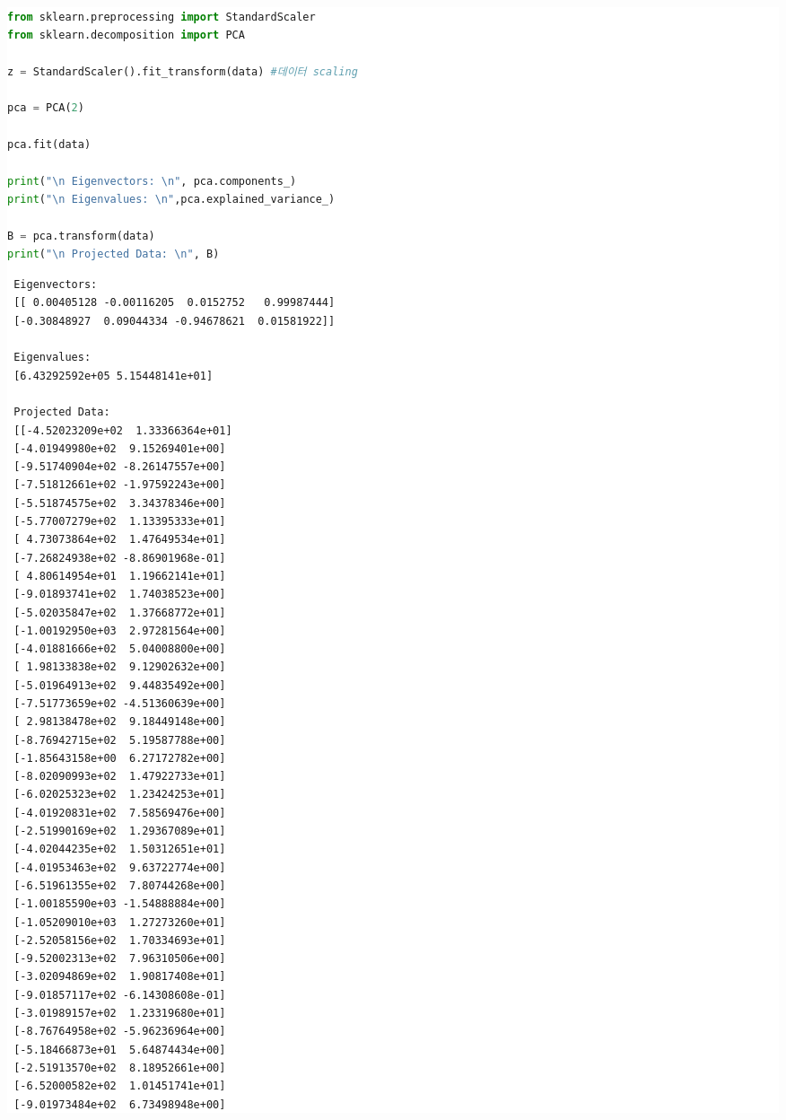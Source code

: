 


```python
from sklearn.preprocessing import StandardScaler 
from sklearn.decomposition import PCA

z = StandardScaler().fit_transform(data) #데이터 scaling

pca = PCA(2) 

pca.fit(data)

print("\n Eigenvectors: \n", pca.components_)
print("\n Eigenvalues: \n",pca.explained_variance_)

B = pca.transform(data)
print("\n Projected Data: \n", B)
```

    
     Eigenvectors: 
     [[ 0.00405128 -0.00116205  0.0152752   0.99987444]
     [-0.30848927  0.09044334 -0.94678621  0.01581922]]
    
     Eigenvalues: 
     [6.43292592e+05 5.15448141e+01]
    
     Projected Data: 
     [[-4.52023209e+02  1.33366364e+01]
     [-4.01949980e+02  9.15269401e+00]
     [-9.51740904e+02 -8.26147557e+00]
     [-7.51812661e+02 -1.97592243e+00]
     [-5.51874575e+02  3.34378346e+00]
     [-5.77007279e+02  1.13395333e+01]
     [ 4.73073864e+02  1.47649534e+01]
     [-7.26824938e+02 -8.86901968e-01]
     [ 4.80614954e+01  1.19662141e+01]
     [-9.01893741e+02  1.74038523e+00]
     [-5.02035847e+02  1.37668772e+01]
     [-1.00192950e+03  2.97281564e+00]
     [-4.01881666e+02  5.04008800e+00]
     [ 1.98133838e+02  9.12902632e+00]
     [-5.01964913e+02  9.44835492e+00]
     [-7.51773659e+02 -4.51360639e+00]
     [ 2.98138478e+02  9.18449148e+00]
     [-8.76942715e+02  5.19587788e+00]
     [-1.85643158e+00  6.27172782e+00]
     [-8.02090993e+02  1.47922733e+01]
     [-6.02025323e+02  1.23424253e+01]
     [-4.01920831e+02  7.58569476e+00]
     [-2.51990169e+02  1.29367089e+01]
     [-4.02044235e+02  1.50312651e+01]
     [-4.01953463e+02  9.63722774e+00]
     [-6.51961355e+02  7.80744268e+00]
     [-1.00185590e+03 -1.54888884e+00]
     [-1.05209010e+03  1.27273260e+01]
     [-2.52058156e+02  1.70334693e+01]
     [-9.52002313e+02  7.96310506e+00]
     [-3.02094869e+02  1.90817408e+01]
     [-9.01857117e+02 -6.14308608e-01]
     [-3.01989157e+02  1.23319680e+01]
     [-8.76764958e+02 -5.96236964e+00]
     [-5.18466873e+01  5.64874434e+00]
     [-2.51913570e+02  8.18952661e+00]
     [-6.52000582e+02  1.01451741e+01]
     [-9.01973484e+02  6.73498948e+00]